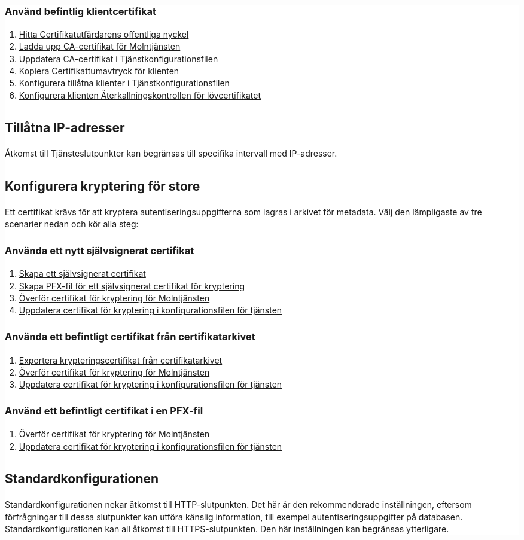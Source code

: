 ### <a name="use-existing-client-certificates"></a>Använd befintlig klientcertifikat
1. [Hitta Certifikatutfärdarens offentliga nyckel](#find-ca-public-key)
2. [Ladda upp CA-certifikat för Molntjänsten](#Upload-CA-certificate-to-cloud-service)
3. [Uppdatera CA-certifikat i Tjänstkonfigurationsfilen](#Update-CA-Certificate-in-Service-Configuration-File)
4. [Kopiera Certifikattumavtryck för klienten](#Copy-Client-Certificate-Thumbprints)
5. [Konfigurera tillåtna klienter i Tjänstkonfigurationsfilen](#configure-allowed-clients-in-the-service-configuration-file)
6. [Konfigurera klienten Återkallningskontrollen för lövcertifikatet](#Configure-Client-Certificate-Revocation-Check)

## <a name="allowed-ip-addresses"></a>Tillåtna IP-adresser
Åtkomst till Tjänsteslutpunkter kan begränsas till specifika intervall med IP-adresser.

## <a name="to-configure-encryption-for-the-store"></a>Konfigurera kryptering för store
Ett certifikat krävs för att kryptera autentiseringsuppgifterna som lagras i arkivet för metadata. Välj den lämpligaste av tre scenarier nedan och kör alla steg:

### <a name="use-a-new-self-signed-certificate"></a>Använda ett nytt självsignerat certifikat
1. [Skapa ett självsignerat certifikat](#create-a-self-signed-certificate)
2. [Skapa PFX-fil för ett självsignerat certifikat för kryptering](#create-pfx-file-for-self-signed-ssl-certificate)
3. [Överför certifikat för kryptering för Molntjänsten](#upload-encryption-certificate-to-cloud-service)
4. [Uppdatera certifikat för kryptering i konfigurationsfilen för tjänsten](#update-encryption-certificate-in-service-configuration-file)

### <a name="use-an-existing-certificate-from-the-certificate-store"></a>Använda ett befintligt certifikat från certifikatarkivet
1. [Exportera krypteringscertifikat från certifikatarkivet](#export-encryption-certificate-from-certificate-store)
2. [Överför certifikat för kryptering för Molntjänsten](#upload-encryption-certificate-to-cloud-service)
3. [Uppdatera certifikat för kryptering i konfigurationsfilen för tjänsten](#update-encryption-certificate-in-service-configuration-file)

### <a name="use-an-existing-certificate-in-a-pfx-file"></a>Använd ett befintligt certifikat i en PFX-fil
1. [Överför certifikat för kryptering för Molntjänsten](#upload-encryption-certificate-to-cloud-service)
2. [Uppdatera certifikat för kryptering i konfigurationsfilen för tjänsten](#update-encryption-certificate-in-service-configuration-file)

## <a name="the-default-configuration"></a>Standardkonfigurationen
Standardkonfigurationen nekar åtkomst till HTTP-slutpunkten. Det här är den rekommenderade inställningen, eftersom förfrågningar till dessa slutpunkter kan utföra känslig information, till exempel autentiseringsuppgifter på databasen.
Standardkonfigurationen kan all åtkomst till HTTPS-slutpunkten. Den här inställningen kan begränsas ytterligare.
